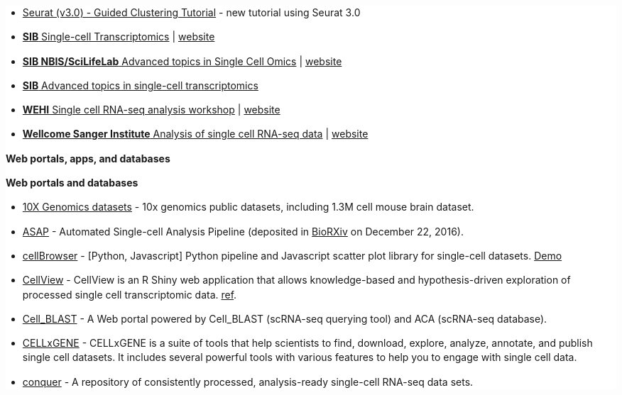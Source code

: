 -   [Seurat (v3.0) - Guided Clustering
    Tutorial](https://satijalab.org/seurat/v3.0/immune_alignment.html) -
    new tutorial using Seurat 3.0

-   [**SIB** Single-cell
    Transcriptomics](https://github.com/sib-swiss/single-cell-training/) \| [website](https://sib-swiss.github.io/single-cell-training/latest/)

-   [**SIB NBIS/SciLifeLab** Advanced topics in Single Cell
    Omics](https://github.com/NBISweden/single-cell_sib_scilifelab_2021) \| [website](https://nbisweden.github.io/single-cell_sib_scilifelab_2021/)

-   [**SIB** Advanced topics in single-cell
    transcriptomics](https://github.com/fmicompbio/adv_scrnaseq_2020)

-   [**WEHI** Single cell RNA-seq analysis
    workshop](https://github.com/yunshun/SingleCellWorkshop/) \| [website](https://yunshun.github.io/SingleCellWorkshop/)

-   [**Wellcome Sanger Institute** Analysis of single cell RNA-seq
    data](https://github.com/hemberg-lab/scRNA.seq.course) \| [website](https://www.singlecellcourse.org/)

**Web portals, apps, and databases**

**Web portals and databases**

-   [10X Genomics
    datasets](https://support.10xgenomics.com/single-cell/datasets) -
    10x genomics public datasets, including 1.3M cell mouse brain
    dataset.

-   [ASAP](http://asap.epfl.ch/) - Automated Single-cell Analysis
    Pipeline (deposited
    in [BioRXiv](http://biorxiv.org/content/early/2016/12/22/096222) on
    December 22, 2016).

-   [cellBrowser](https://github.com/maximilianh/cellBrowser) -
    \[Python, Javascript\] Python pipeline and Javascript scatter plot
    library for single-cell datasets. [Demo](https://cells.ucsc.edu/)

-   [CellView](https://github.com/mohanbolisetty/CellView) - CellView is
    an R Shiny web application that allows knowledge-based and
    hypothesis-driven exploration of processed single cell
    transcriptomic
    data. [ref](https://www.biorxiv.org/content/early/2017/04/04/123810).

-   [Cell_BLAST](http://cblast.gao-lab.org/) - A Web portal powered by
    Cell_BLAST (scRNA-seq querying tool) and ACA (scRNA-seq database).

-   [CELLxGENE](https://cellxgene.cziscience.com/) - CELLxGENE is a
    suite of tools that help scientists to find, download, explore,
    analyze, annotate, and publish single cell datasets. It includes
    several powerful tools with various features to help you to engage
    with single cell data.

-   [conquer](http://imlspenticton.uzh.ch:3838/conquer/) - A repository
    of consistently processed, analysis-ready single-cell RNA-seq data
    sets.

